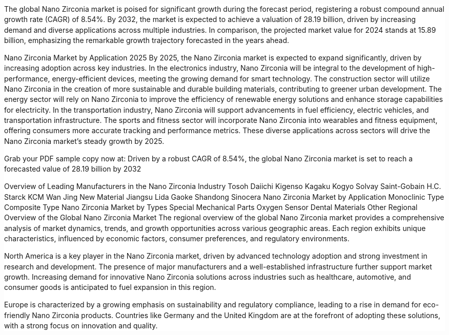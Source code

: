 The global Nano Zirconia market is poised for significant growth during the forecast period, registering a robust compound annual growth rate (CAGR) of 8.54%. By 2032, the market is expected to achieve a valuation of 28.19 billion, driven by increasing demand and diverse applications across multiple industries. In comparison, the projected market value for 2024 stands at 15.89 billion, emphasizing the remarkable growth trajectory forecasted in the years ahead. 

Nano Zirconia Market by Application 2025
By 2025, the Nano Zirconia market is expected to expand significantly, driven by increasing adoption across key industries. In the electronics industry, Nano Zirconia will be integral to the development of high-performance, energy-efficient devices, meeting the growing demand for smart technology. The construction sector will utilize Nano Zirconia in the creation of more sustainable and durable building materials, contributing to greener urban development. The energy sector will rely on Nano Zirconia to improve the efficiency of renewable energy solutions and enhance storage capabilities for electricity. In the transportation industry, Nano Zirconia will support advancements in fuel efficiency, electric vehicles, and transportation infrastructure. The sports and fitness sector will incorporate Nano Zirconia into wearables and fitness equipment, offering consumers more accurate tracking and performance metrics. These diverse applications across sectors will drive the Nano Zirconia market’s steady growth by 2025.

Grab your PDF sample copy now at: Driven by a robust CAGR of 8.54%, the global Nano Zirconia market is set to reach a forecasted value of 28.19 billion by 2032

Overview of Leading Manufacturers in the Nano Zirconia Industry
Tosoh
Daiichi Kigenso Kagaku Kogyo
Solvay
Saint-Gobain
H.C. Starck
KCM
Wan Jing New Material
Jiangsu Lida Gaoke
Shandong Sinocera
Nano Zirconia Market by Application
Monoclinic Type
Composite Type
Nano Zirconia Market by Types
Special Mechanical Parts
Oxygen Sensor
Dental Materials
Other
Regional Overview of the Global Nano Zirconia Market
The regional overview of the global Nano Zirconia market provides a comprehensive analysis of market dynamics, trends, and growth opportunities across various geographic areas. Each region exhibits unique characteristics, influenced by economic factors, consumer preferences, and regulatory environments.

North America is a key player in the Nano Zirconia market, driven by advanced technology adoption and strong investment in research and development. The presence of major manufacturers and a well-established infrastructure further support market growth. Increasing demand for innovative Nano Zirconia solutions across industries such as healthcare, automotive, and consumer goods is anticipated to fuel expansion in this region.

Europe is characterized by a growing emphasis on sustainability and regulatory compliance, leading to a rise in demand for eco-friendly Nano Zirconia products. Countries like Germany and the United Kingdom are at the forefront of adopting these solutions, with a strong focus on innovation and quality.
